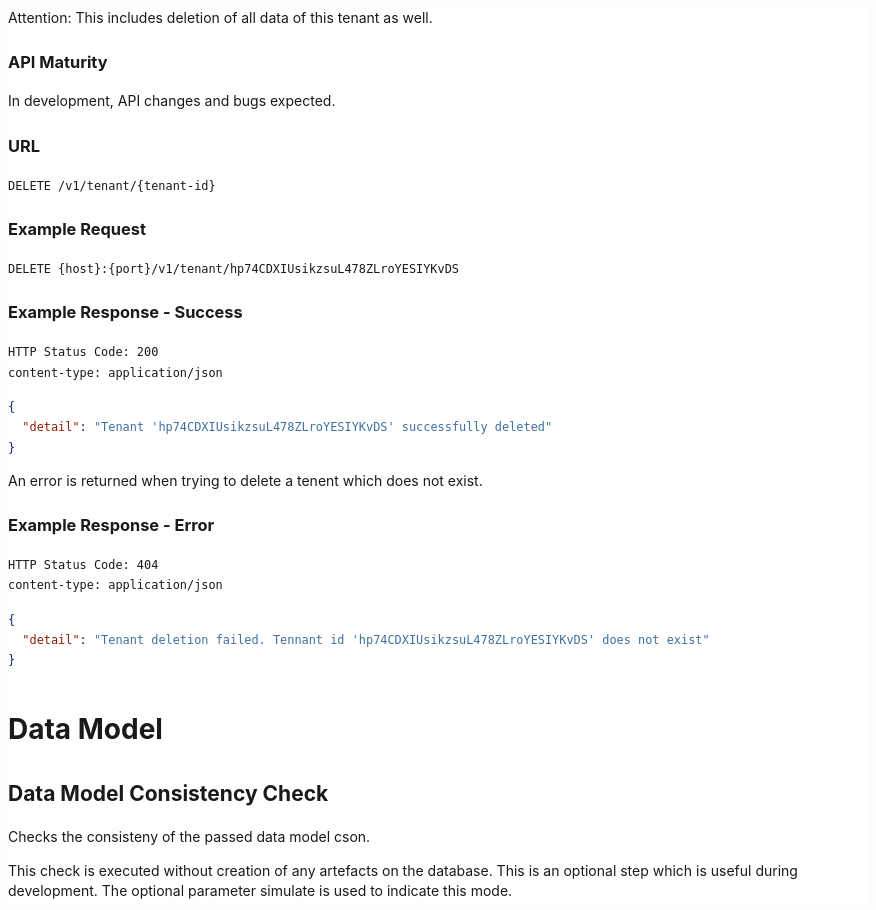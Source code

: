 Attention: This includes deletion of all data of this tenant as well.

### API Maturity

In development, API changes and bugs expected.

### URL

```http
DELETE /v1/tenant/{tenant-id}
```

### Example Request

```http
DELETE {host}:{port}/v1/tenant/hp74CDXIUsikzsuL478ZLroYESIYKvDS
```

### Example Response - Success

```html
HTTP Status Code: 200
content-type: application/json
```

```json
{
  "detail": "Tenant 'hp74CDXIUsikzsuL478ZLroYESIYKvDS' successfully deleted"
}
```

An error is returned when trying to delete a tenent which does not exist.

### Example Response - Error

```html
HTTP Status Code: 404
content-type: application/json
```

```json
{
  "detail": "Tenant deletion failed. Tennant id 'hp74CDXIUsikzsuL478ZLroYESIYKvDS' does not exist"
}
```

# Data Model

## Data Model Consistency Check

Checks the consisteny of the passed data model cson.

This check is executed without creation of any artefacts on the database. This is an optional step which is useful during development. The optional parameter simulate is used to indicate this mode.
